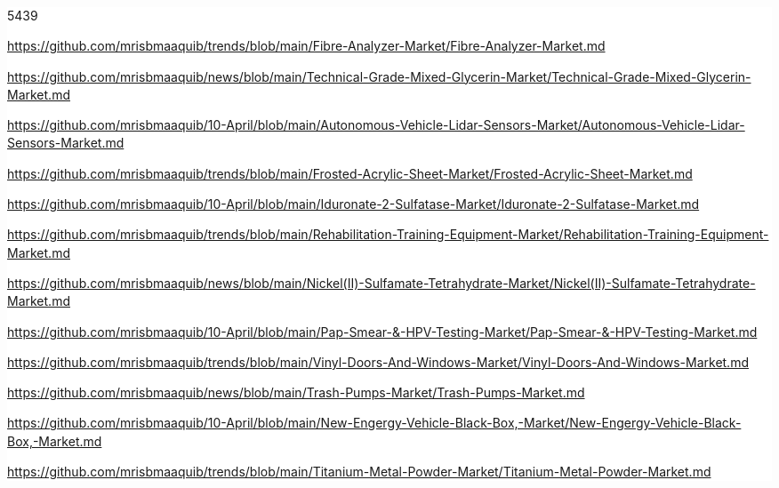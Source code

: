 5439</p><p><a href="https://github.com/mrisbmaaquib/trends/blob/main/Fibre-Analyzer-Market/Fibre-Analyzer-Market.md">https://github.com/mrisbmaaquib/trends/blob/main/Fibre-Analyzer-Market/Fibre-Analyzer-Market.md</a></p><p><a href="https://github.com/mrisbmaaquib/news/blob/main/Technical-Grade-Mixed-Glycerin-Market/Technical-Grade-Mixed-Glycerin-Market.md">https://github.com/mrisbmaaquib/news/blob/main/Technical-Grade-Mixed-Glycerin-Market/Technical-Grade-Mixed-Glycerin-Market.md</a></p><p><a href="https://github.com/mrisbmaaquib/10-April/blob/main/Autonomous-Vehicle-Lidar-Sensors-Market/Autonomous-Vehicle-Lidar-Sensors-Market.md">https://github.com/mrisbmaaquib/10-April/blob/main/Autonomous-Vehicle-Lidar-Sensors-Market/Autonomous-Vehicle-Lidar-Sensors-Market.md</a></p><p><a href="https://github.com/mrisbmaaquib/trends/blob/main/Frosted-Acrylic-Sheet-Market/Frosted-Acrylic-Sheet-Market.md">https://github.com/mrisbmaaquib/trends/blob/main/Frosted-Acrylic-Sheet-Market/Frosted-Acrylic-Sheet-Market.md</a></p><p><a href="https://github.com/mrisbmaaquib/10-April/blob/main/Iduronate-2-Sulfatase-Market/Iduronate-2-Sulfatase-Market.md">https://github.com/mrisbmaaquib/10-April/blob/main/Iduronate-2-Sulfatase-Market/Iduronate-2-Sulfatase-Market.md</a></p><p><a href="https://github.com/mrisbmaaquib/trends/blob/main/Rehabilitation-Training-Equipment-Market/Rehabilitation-Training-Equipment-Market.md">https://github.com/mrisbmaaquib/trends/blob/main/Rehabilitation-Training-Equipment-Market/Rehabilitation-Training-Equipment-Market.md</a></p><p><a href="https://github.com/mrisbmaaquib/news/blob/main/Nickel(II)-Sulfamate-Tetrahydrate-Market/Nickel(II)-Sulfamate-Tetrahydrate-Market.md">https://github.com/mrisbmaaquib/news/blob/main/Nickel(II)-Sulfamate-Tetrahydrate-Market/Nickel(II)-Sulfamate-Tetrahydrate-Market.md</a></p><p><a href="https://github.com/mrisbmaaquib/10-April/blob/main/Pap-Smear-&-HPV-Testing-Market/Pap-Smear-&-HPV-Testing-Market.md">https://github.com/mrisbmaaquib/10-April/blob/main/Pap-Smear-&-HPV-Testing-Market/Pap-Smear-&-HPV-Testing-Market.md</a></p><p><a href="https://github.com/mrisbmaaquib/trends/blob/main/Vinyl-Doors-And-Windows-Market/Vinyl-Doors-And-Windows-Market.md">https://github.com/mrisbmaaquib/trends/blob/main/Vinyl-Doors-And-Windows-Market/Vinyl-Doors-And-Windows-Market.md</a></p><p><a href="https://github.com/mrisbmaaquib/news/blob/main/Trash-Pumps-Market/Trash-Pumps-Market.md">https://github.com/mrisbmaaquib/news/blob/main/Trash-Pumps-Market/Trash-Pumps-Market.md</a></p><p><a href="https://github.com/mrisbmaaquib/10-April/blob/main/New-Engergy-Vehicle-Black-Box,-Market/New-Engergy-Vehicle-Black-Box,-Market.md">https://github.com/mrisbmaaquib/10-April/blob/main/New-Engergy-Vehicle-Black-Box,-Market/New-Engergy-Vehicle-Black-Box,-Market.md</a></p><p><a href="https://github.com/mrisbmaaquib/trends/blob/main/Titanium-Metal-Powder-Market/Titanium-Metal-Powder-Market.md">https://github.com/mrisbmaaquib/trends/blob/main/Titanium-Metal-Powder-Market/Titanium-Metal-Powder-Market.md</a></p>
